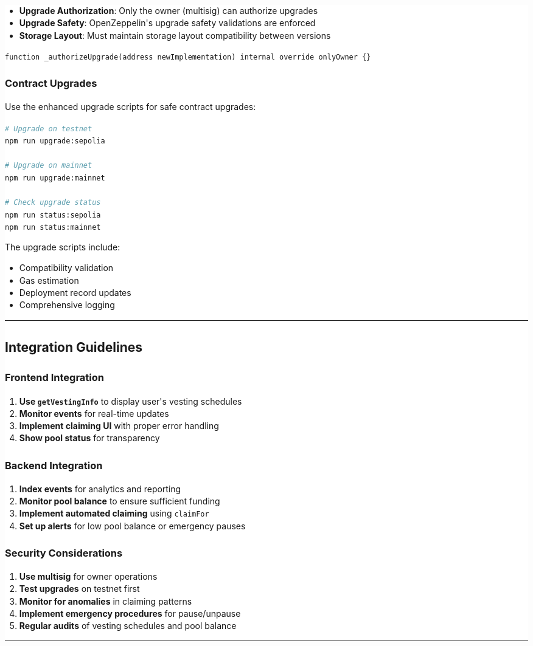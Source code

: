 * **Upgrade Authorization**: Only the owner (multisig) can authorize upgrades
* **Upgrade Safety**: OpenZeppelin's upgrade safety validations are enforced
* **Storage Layout**: Must maintain storage layout compatibility between versions

```solidity
function _authorizeUpgrade(address newImplementation) internal override onlyOwner {}
```

### Contract Upgrades

Use the enhanced upgrade scripts for safe contract upgrades:

```bash
# Upgrade on testnet
npm run upgrade:sepolia

# Upgrade on mainnet
npm run upgrade:mainnet

# Check upgrade status
npm run status:sepolia
npm run status:mainnet
```

The upgrade scripts include:

* Compatibility validation
* Gas estimation
* Deployment record updates
* Comprehensive logging

---

## Integration Guidelines

### Frontend Integration

1. **Use `getVestingInfo`** to display user's vesting schedules
2. **Monitor events** for real-time updates
3. **Implement claiming UI** with proper error handling
4. **Show pool status** for transparency

### Backend Integration

1. **Index events** for analytics and reporting
2. **Monitor pool balance** to ensure sufficient funding
3. **Implement automated claiming** using `claimFor`
4. **Set up alerts** for low pool balance or emergency pauses

### Security Considerations

1. **Use multisig** for owner operations
2. **Test upgrades** on testnet first
3. **Monitor for anomalies** in claiming patterns
4. **Implement emergency procedures** for pause/unpause
5. **Regular audits** of vesting schedules and pool balance

---